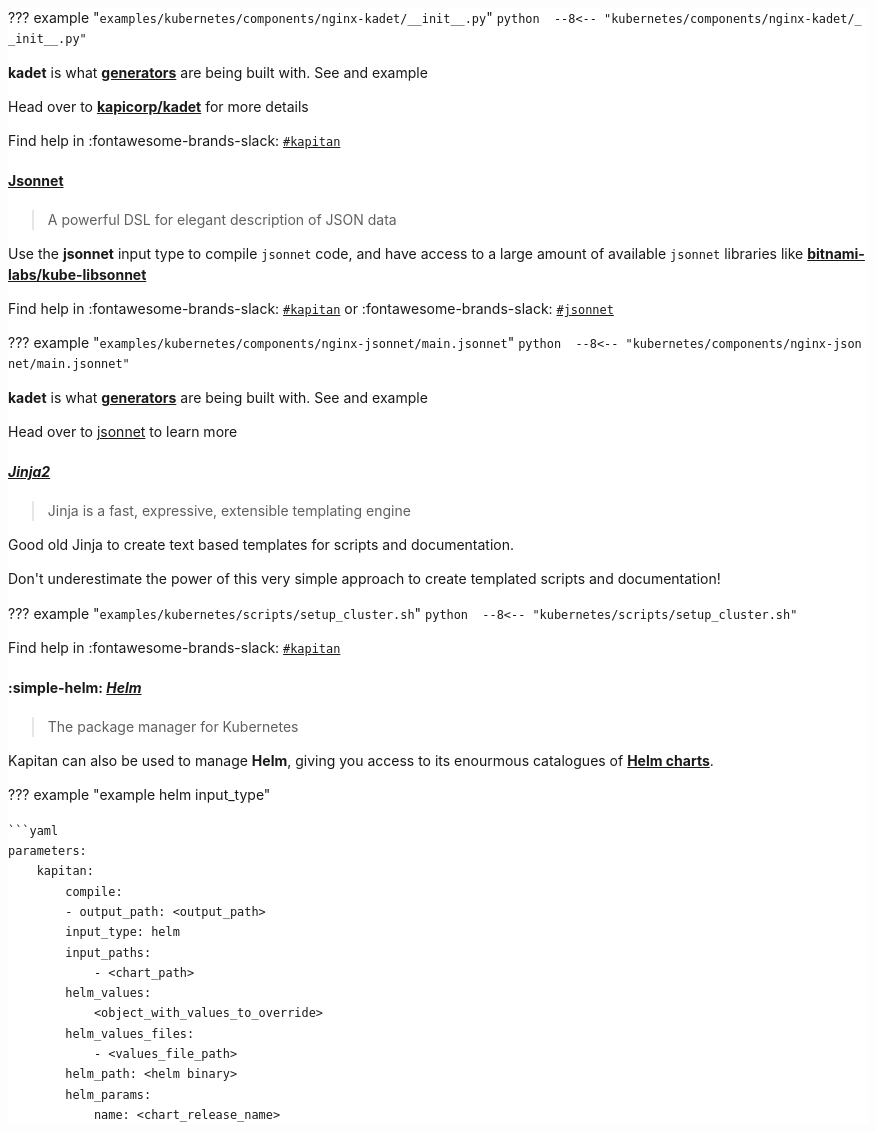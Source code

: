 ??? example "`examples/kubernetes/components/nginx-kadet/__init__.py`"
    ```python 
    --8<-- "kubernetes/components/nginx-kadet/__init__.py"
    ```

**kadet** is what [**generators**](#generators) are being built with. See and example

Head over to [**kapicorp/kadet**](https://github.com/kapicorp/kadet) for more details

Find help in :fontawesome-brands-slack: [`#kapitan`](https://kubernetes.slack.com/archives/C981W2HD3)

#### [**Jsonnet**](https://jsonnet.org/)

> A powerful DSL for elegant description of JSON data

Use the **jsonnet** input type to compile `jsonnet` code, and have access to a large amount of available `jsonnet` libraries like [**bitnami-labs/kube-libsonnet**](https://github.com/bitnami-labs/kube-libsonnet)

Find help in :fontawesome-brands-slack: [`#kapitan`](https://kubernetes.slack.com/archives/C981W2HD3) or :fontawesome-brands-slack: [`#jsonnet`](https://kubernetes.slack.com/archives/C6JLE4L9X)

??? example "`examples/kubernetes/components/nginx-jsonnet/main.jsonnet`"
    ```python 
    --8<-- "kubernetes/components/nginx-jsonnet/main.jsonnet"
    ```

**kadet** is what [**generators**](#generators) are being built with. See and example


Head over to [jsonnet](https://jsonnet.org/) to learn more
#### [***Jinja2***](http://jinja.pocoo.org/)

> Jinja is a fast, expressive, extensible templating engine

Good old Jinja to create text based templates for scripts and documentation.

Don't underestimate the power of this very simple approach to create templated scripts and documentation!

??? example "`examples/kubernetes/scripts/setup_cluster.sh`"
    ```python 
    --8<-- "kubernetes/scripts/setup_cluster.sh"
    ```

Find help in :fontawesome-brands-slack: [`#kapitan`](https://kubernetes.slack.com/archives/C981W2HD3)
#### :simple-helm: [***Helm***](https://helm.sh/)
> The package manager for Kubernetes

Kapitan can also be used to manage **Helm**, giving you access to its enourmous catalogues of [**Helm charts**](https://artifacthub.io/packages/search?kind=0).

??? example "example helm input_type"

    ```yaml
    parameters:
        kapitan:
            compile:
            - output_path: <output_path>
            input_type: helm
            input_paths:
                - <chart_path>
            helm_values:
                <object_with_values_to_override>
            helm_values_files:
                - <values_file_path>
            helm_path: <helm binary>
            helm_params:
                name: <chart_release_name>